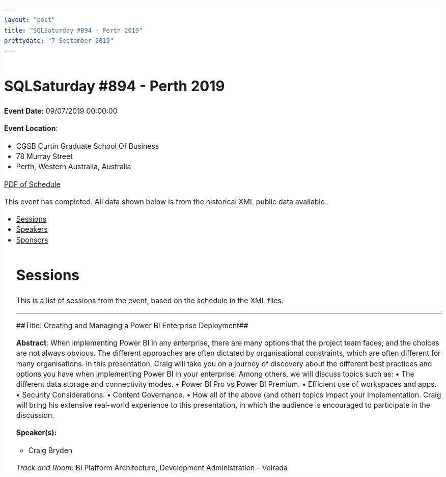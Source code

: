 ```yaml
---
layout: "post" 
title: "SQLSaturday #894 - Perth 2019" 
prettydate: "7 September 2019" 
---
```

# SQLSaturday #894 - Perth 2019
 
**Event Date**: 09/07/2019 00:00:00
 
**Event Location**:
- CGSB Curtin Graduate School Of Business
- 78 Murray Street
- Perth, Western Australia, Australia
 
<a href="/PDF/0894.pdf">PDF of Schedule</a>
 
This event has completed. All data shown below is from the historical XML public data available.
<ul>
   <li><a href="#sessions">Sessions</a></li>
   <li><a href="#speakers">Speakers</a></li>
   <li><a href="#sponsors">Sponsors</a></li>
 
 
 
# <a name="sessions"></a>Sessions
This is a list of sessions from the event, based on the schedule in the XML files.
 
----------------------------------------------------------------------------------- 
 
##Title: Creating and Managing a Power BI Enterprise Deployment##
 
**Abstract**:
When implementing Power BI in any enterprise, there are many options that the project team faces, and the choices are not always obvious. The different approaches are often dictated by organisational constraints, which are often different for many organisations. In this presentation, Craig will take you on a journey of discovery about the different best practices and options you have when implementing Power BI in your enterprise. Among others, we will discuss topics such as:
•	The different data storage and connectivity modes.
•	Power BI Pro vs Power BI Premium.
•	Efficient use of workspaces and apps.
•	Security Considerations.
•	Content Governance.
•	How all of the above (and other) topics impact your implementation.
Craig will bring his extensive real-world experience to this presentation, in which the audience is encouraged to participate in the discussion.
 
**Speaker(s):**
- Craig Bryden
 
*Track and Room*: BI Platform Architecture, Development  Administration - Velrada
 